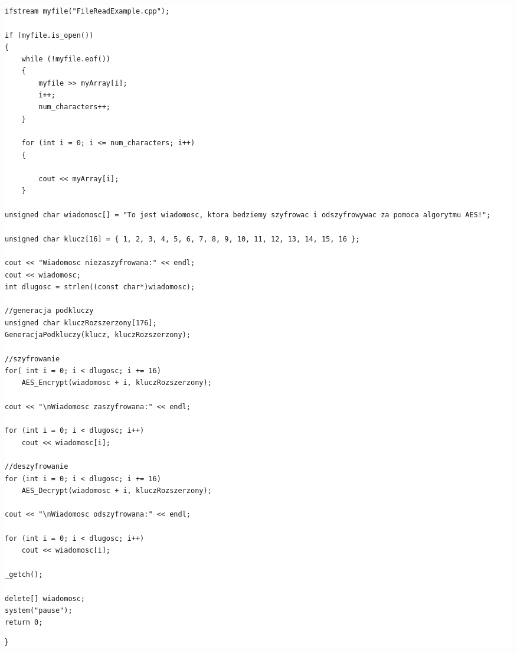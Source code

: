 	ifstream myfile("FileReadExample.cpp");

	if (myfile.is_open())
	{
		while (!myfile.eof())
		{
			myfile >> myArray[i];
			i++;
			num_characters++;
		}

		for (int i = 0; i <= num_characters; i++)
		{

			cout << myArray[i];
		}

	unsigned char wiadomosc[] = "To jest wiadomosc, ktora bedziemy szyfrowac i odszyfrowywac za pomoca algorytmu AES!";

	unsigned char klucz[16] = { 1, 2, 3, 4, 5, 6, 7, 8, 9, 10, 11, 12, 13, 14, 15, 16 };

	cout << "Wiadomosc niezaszyfrowana:" << endl;
	cout << wiadomosc;
	int dlugosc = strlen((const char*)wiadomosc);
	
	//generacja podkluczy
	unsigned char kluczRozszerzony[176];
	GeneracjaPodkluczy(klucz, kluczRozszerzony);

	//szyfrowanie
	for( int i = 0; i < dlugosc; i += 16)
		AES_Encrypt(wiadomosc + i, kluczRozszerzony);

	cout << "\nWiadomosc zaszyfrowana:" << endl;

	for (int i = 0; i < dlugosc; i++)
		cout << wiadomosc[i];

	//deszyfrowanie
	for (int i = 0; i < dlugosc; i += 16)
		AES_Decrypt(wiadomosc + i, kluczRozszerzony);

	cout << "\nWiadomosc odszyfrowana:" << endl;

	for (int i = 0; i < dlugosc; i++)
		cout << wiadomosc[i];
	
	_getch();

	delete[] wiadomosc;
	system("pause");
	return 0;
}

